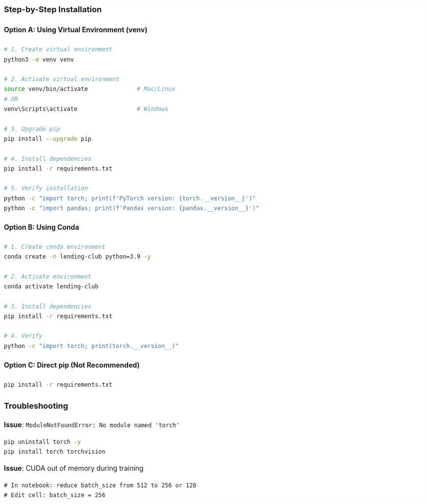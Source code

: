### Step-by-Step Installation

#### Option A: Using Virtual Environment (venv)
```bash
# 1. Create virtual environment
python3 -m venv venv

# 2. Activate virtual environment
source venv/bin/activate              # Mac/Linux
# OR
venv\Scripts\activate                 # Windows

# 3. Upgrade pip
pip install --upgrade pip

# 4. Install dependencies
pip install -r requirements.txt

# 5. Verify installation
python -c "import torch; print(f'PyTorch version: {torch.__version__}')"
python -c "import pandas; print(f'Pandas version: {pandas.__version__}')"
```

#### Option B: Using Conda
```bash
# 1. Create conda environment
conda create -n lending-club python=3.9 -y

# 2. Activate environment
conda activate lending-club

# 3. Install dependencies
pip install -r requirements.txt

# 4. Verify
python -c "import torch; print(torch.__version__)"
```

#### Option C: Direct pip (Not Recommended)
```bash
pip install -r requirements.txt
```

### Troubleshooting

**Issue**: `ModuleNotFoundError: No module named 'torch'`
```bash
pip uninstall torch -y
pip install torch torchvision
```

**Issue**: CUDA out of memory during training
```
# In notebook: reduce batch_size from 512 to 256 or 128
# Edit cell: batch_size = 256
```
